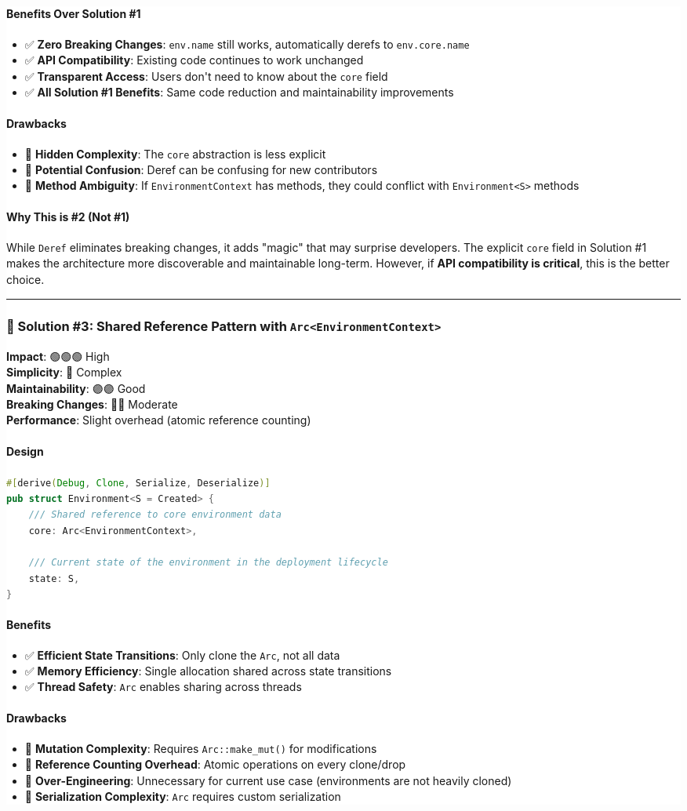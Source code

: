 #### Benefits Over Solution #1

- ✅ **Zero Breaking Changes**: `env.name` still works, automatically derefs to `env.core.name`
- ✅ **API Compatibility**: Existing code continues to work unchanged
- ✅ **Transparent Access**: Users don't need to know about the `core` field
- ✅ **All Solution #1 Benefits**: Same code reduction and maintainability improvements

#### Drawbacks

- 🔴 **Hidden Complexity**: The `core` abstraction is less explicit
- 🔴 **Potential Confusion**: Deref can be confusing for new contributors
- 🔴 **Method Ambiguity**: If `EnvironmentContext` has methods, they could conflict with `Environment<S>` methods

#### Why This is #2 (Not #1)

While `Deref` eliminates breaking changes, it adds "magic" that may surprise developers. The explicit `core` field in Solution #1 makes the architecture more discoverable and maintainable long-term. However, if **API compatibility is critical**, this is the better choice.

---

### 🥉 Solution #3: Shared Reference Pattern with `Arc<EnvironmentContext>`

**Impact**: 🟢🟢🟢 High  
**Simplicity**: 🔵 Complex  
**Maintainability**: 🟣🟣 Good  
**Breaking Changes**: 🔴🔴 Moderate  
**Performance**: Slight overhead (atomic reference counting)

#### Design

```rust
#[derive(Debug, Clone, Serialize, Deserialize)]
pub struct Environment<S = Created> {
    /// Shared reference to core environment data
    core: Arc<EnvironmentContext>,

    /// Current state of the environment in the deployment lifecycle
    state: S,
}
```

#### Benefits

- ✅ **Efficient State Transitions**: Only clone the `Arc`, not all data
- ✅ **Memory Efficiency**: Single allocation shared across state transitions
- ✅ **Thread Safety**: `Arc` enables sharing across threads

#### Drawbacks

- 🔴 **Mutation Complexity**: Requires `Arc::make_mut()` for modifications
- 🔴 **Reference Counting Overhead**: Atomic operations on every clone/drop
- 🔴 **Over-Engineering**: Unnecessary for current use case (environments are not heavily cloned)
- 🔴 **Serialization Complexity**: `Arc` requires custom serialization
